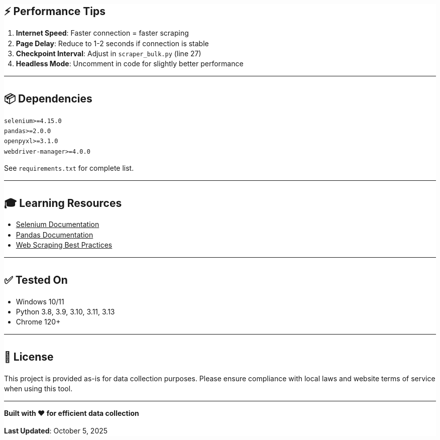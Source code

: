 
## ⚡ Performance Tips

1. **Internet Speed**: Faster connection = faster scraping
2. **Page Delay**: Reduce to 1-2 seconds if connection is stable
3. **Checkpoint Interval**: Adjust in `scraper_bulk.py` (line 27)
4. **Headless Mode**: Uncomment in code for slightly better performance

---

## 📦 Dependencies

```
selenium>=4.15.0
pandas>=2.0.0
openpyxl>=3.1.0
webdriver-manager>=4.0.0
```

See `requirements.txt` for complete list.

---

## 🎓 Learning Resources

- [Selenium Documentation](https://selenium-python.readthedocs.io/)
- [Pandas Documentation](https://pandas.pydata.org/docs/)
- [Web Scraping Best Practices](https://www.scrapehero.com/web-scraping-best-practices/)

---

## ✅ Tested On

- Windows 10/11
- Python 3.8, 3.9, 3.10, 3.11, 3.13
- Chrome 120+

---

## 📄 License

This project is provided as-is for data collection purposes. Please ensure compliance with local laws and website terms of service when using this tool.

---

**Built with ❤️ for efficient data collection**

**Last Updated**: October 5, 2025
